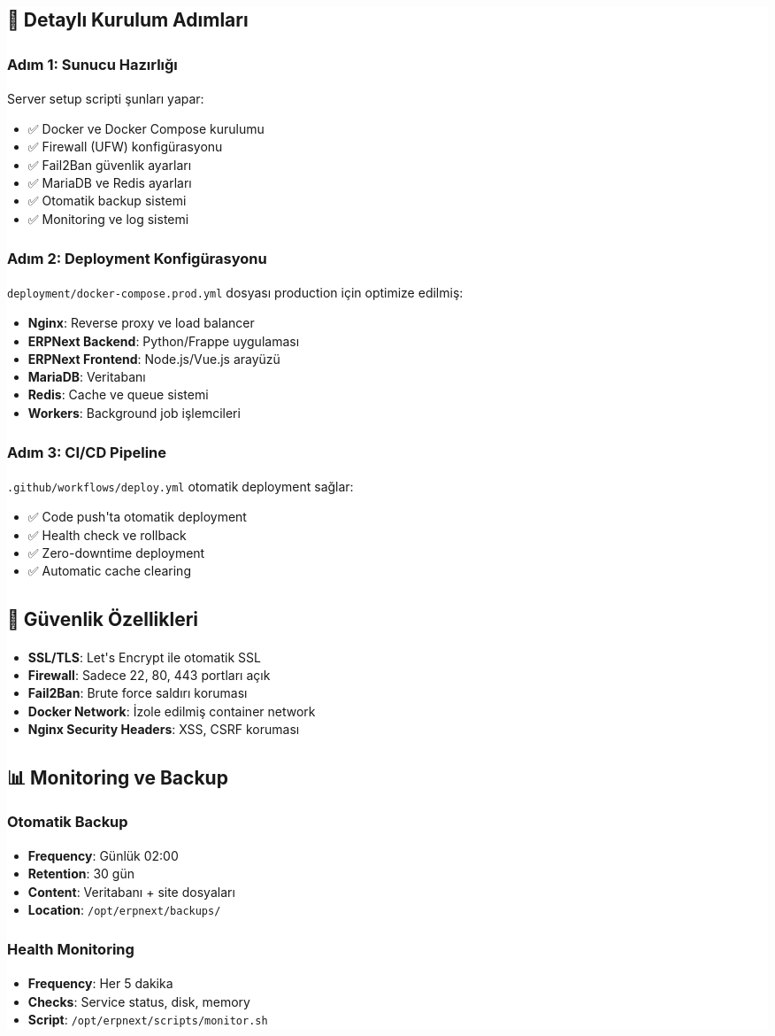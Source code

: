 ## 🔧 Detaylı Kurulum Adımları

### Adım 1: Sunucu Hazırlığı

Server setup scripti şunları yapar:
- ✅ Docker ve Docker Compose kurulumu
- ✅ Firewall (UFW) konfigürasyonu
- ✅ Fail2Ban güvenlik ayarları
- ✅ MariaDB ve Redis ayarları
- ✅ Otomatik backup sistemi
- ✅ Monitoring ve log sistemi

### Adım 2: Deployment Konfigürasyonu

`deployment/docker-compose.prod.yml` dosyası production için optimize edilmiş:
- **Nginx**: Reverse proxy ve load balancer
- **ERPNext Backend**: Python/Frappe uygulaması
- **ERPNext Frontend**: Node.js/Vue.js arayüzü
- **MariaDB**: Veritabanı
- **Redis**: Cache ve queue sistemi
- **Workers**: Background job işlemcileri

### Adım 3: CI/CD Pipeline

`.github/workflows/deploy.yml` otomatik deployment sağlar:
- ✅ Code push'ta otomatik deployment
- ✅ Health check ve rollback
- ✅ Zero-downtime deployment
- ✅ Automatic cache clearing

## 🔐 Güvenlik Özellikleri

- **SSL/TLS**: Let's Encrypt ile otomatik SSL
- **Firewall**: Sadece 22, 80, 443 portları açık
- **Fail2Ban**: Brute force saldırı koruması
- **Docker Network**: İzole edilmiş container network
- **Nginx Security Headers**: XSS, CSRF koruması

## 📊 Monitoring ve Backup

### Otomatik Backup
- **Frequency**: Günlük 02:00
- **Retention**: 30 gün
- **Content**: Veritabanı + site dosyaları
- **Location**: `/opt/erpnext/backups/`

### Health Monitoring
- **Frequency**: Her 5 dakika
- **Checks**: Service status, disk, memory
- **Script**: `/opt/erpnext/scripts/monitor.sh`
